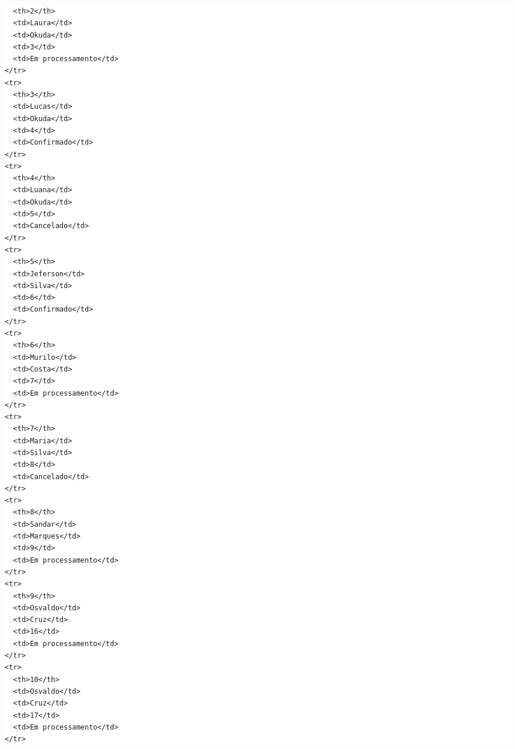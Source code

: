       <th>2</th>
      <td>Laura</td>
      <td>Okuda</td>
      <td>3</td>
      <td>Em processamento</td>
    </tr>
    <tr>
      <th>3</th>
      <td>Lucas</td>
      <td>Okuda</td>
      <td>4</td>
      <td>Confirmado</td>
    </tr>
    <tr>
      <th>4</th>
      <td>Luana</td>
      <td>Okuda</td>
      <td>5</td>
      <td>Cancelado</td>
    </tr>
    <tr>
      <th>5</th>
      <td>Jeferson</td>
      <td>Silva</td>
      <td>6</td>
      <td>Confirmado</td>
    </tr>
    <tr>
      <th>6</th>
      <td>Murilo</td>
      <td>Costa</td>
      <td>7</td>
      <td>Em processamento</td>
    </tr>
    <tr>
      <th>7</th>
      <td>Maria</td>
      <td>Silva</td>
      <td>8</td>
      <td>Cancelado</td>
    </tr>
    <tr>
      <th>8</th>
      <td>Sandar</td>
      <td>Marques</td>
      <td>9</td>
      <td>Em processamento</td>
    </tr>
    <tr>
      <th>9</th>
      <td>Osvaldo</td>
      <td>Cruz</td>
      <td>16</td>
      <td>Em processamento</td>
    </tr>
    <tr>
      <th>10</th>
      <td>Osvaldo</td>
      <td>Cruz</td>
      <td>17</td>
      <td>Em processamento</td>
    </tr>
  </tbody>
</table>